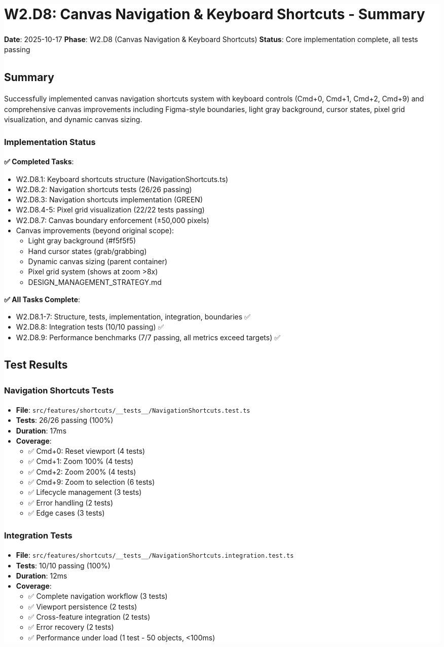 # W2.D8: Canvas Navigation & Keyboard Shortcuts - Summary

**Date**: 2025-10-17
**Phase**: W2.D8 (Canvas Navigation & Keyboard Shortcuts)
**Status**: Core implementation complete, all tests passing

## Summary

Successfully implemented canvas navigation shortcuts system with keyboard controls (Cmd+0, Cmd+1, Cmd+2, Cmd+9) and comprehensive canvas improvements including Figma-style boundaries, light gray background, cursor states, pixel grid visualization, and dynamic canvas sizing.

### Implementation Status

**✅ Completed Tasks**:
- W2.D8.1: Keyboard shortcuts structure (NavigationShortcuts.ts)
- W2.D8.2: Navigation shortcuts tests (26/26 passing)
- W2.D8.3: Navigation shortcuts implementation (GREEN)
- W2.D8.4-5: Pixel grid visualization (22/22 tests passing)
- W2.D8.7: Canvas boundary enforcement (±50,000 pixels)
- Canvas improvements (beyond original scope):
  - Light gray background (#f5f5f5)
  - Hand cursor states (grab/grabbing)
  - Dynamic canvas sizing (parent container)
  - Pixel grid system (shows at zoom >8x)
  - DESIGN_MANAGEMENT_STRATEGY.md

**✅ All Tasks Complete**:
- W2.D8.1-7: Structure, tests, implementation, integration, boundaries ✅
- W2.D8.8: Integration tests (10/10 passing) ✅
- W2.D8.9: Performance benchmarks (7/7 passing, all metrics exceed targets) ✅

## Test Results

### Navigation Shortcuts Tests
- **File**: `src/features/shortcuts/__tests__/NavigationShortcuts.test.ts`
- **Tests**: 26/26 passing (100%)
- **Duration**: 17ms
- **Coverage**:
  - ✅ Cmd+0: Reset viewport (4 tests)
  - ✅ Cmd+1: Zoom 100% (4 tests)
  - ✅ Cmd+2: Zoom 200% (4 tests)
  - ✅ Cmd+9: Zoom to selection (6 tests)
  - ✅ Lifecycle management (3 tests)
  - ✅ Error handling (2 tests)
  - ✅ Edge cases (3 tests)

### Integration Tests
- **File**: `src/features/shortcuts/__tests__/NavigationShortcuts.integration.test.ts`
- **Tests**: 10/10 passing (100%)
- **Duration**: 12ms
- **Coverage**:
  - ✅ Complete navigation workflow (3 tests)
  - ✅ Viewport persistence (2 tests)
  - ✅ Cross-feature integration (2 tests)
  - ✅ Error recovery (2 tests)
  - ✅ Performance under load (1 test - 50 objects, <100ms)
